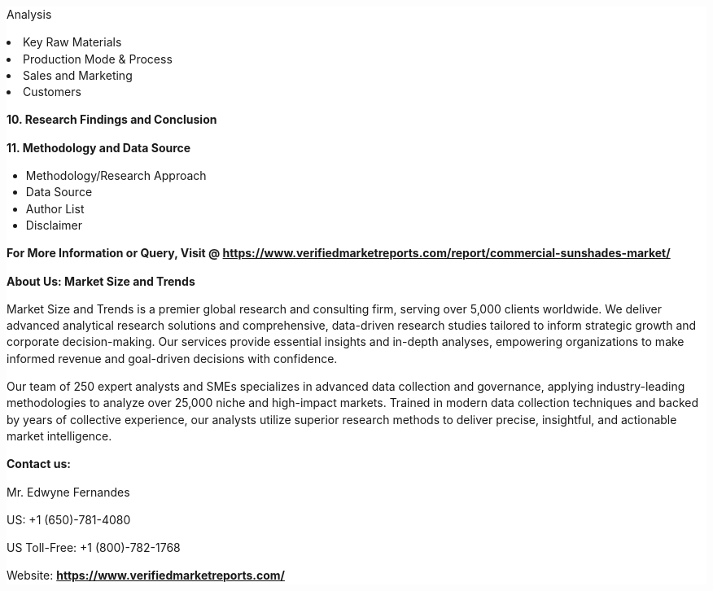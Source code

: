 Analysis</li><li>Key Raw Materials</li><li>Production Mode &amp; Process</li><li>Sales and Marketing</li><li>Customers</li></ul><p><strong>10. Research Findings and Conclusion</strong></p><p><strong>11. Methodology and Data Source</strong></p><ul><li>Methodology/Research Approach</li><li>Data Source</li><li>Author List</li><li>Disclaimer</li></ul></p><p><strong>For More Information or Query, Visit @ <a href="https://www.verifiedmarketreports.com/report/commercial-sunshades-market/">https://www.verifiedmarketreports.com/report/commercial-sunshades-market/</a></strong></p><p><strong>About Us: Market Size and Trends</strong></p><p>Market Size and Trends is a premier global research and consulting firm, serving over 5,000 clients worldwide. We deliver advanced analytical research solutions and comprehensive, data-driven research studies tailored to inform strategic growth and corporate decision-making. Our services provide essential insights and in-depth analyses, empowering organizations to make informed revenue and goal-driven decisions with confidence.</p><p>Our team of 250 expert analysts and SMEs specializes in advanced data collection and governance, applying industry-leading methodologies to analyze over 25,000 niche and high-impact markets. Trained in modern data collection techniques and backed by years of collective experience, our analysts utilize superior research methods to deliver precise, insightful, and actionable market intelligence.</p><p><strong>Contact us:</strong></p><p>Mr. Edwyne Fernandes</p><p>US: +1 (650)-781-4080</p><p>US Toll-Free: +1 (800)-782-1768</p><p>Website: <strong><a href="https://www.verifiedmarketreports.com/">https://www.verifiedmarketreports.com/</a></strong></p>
